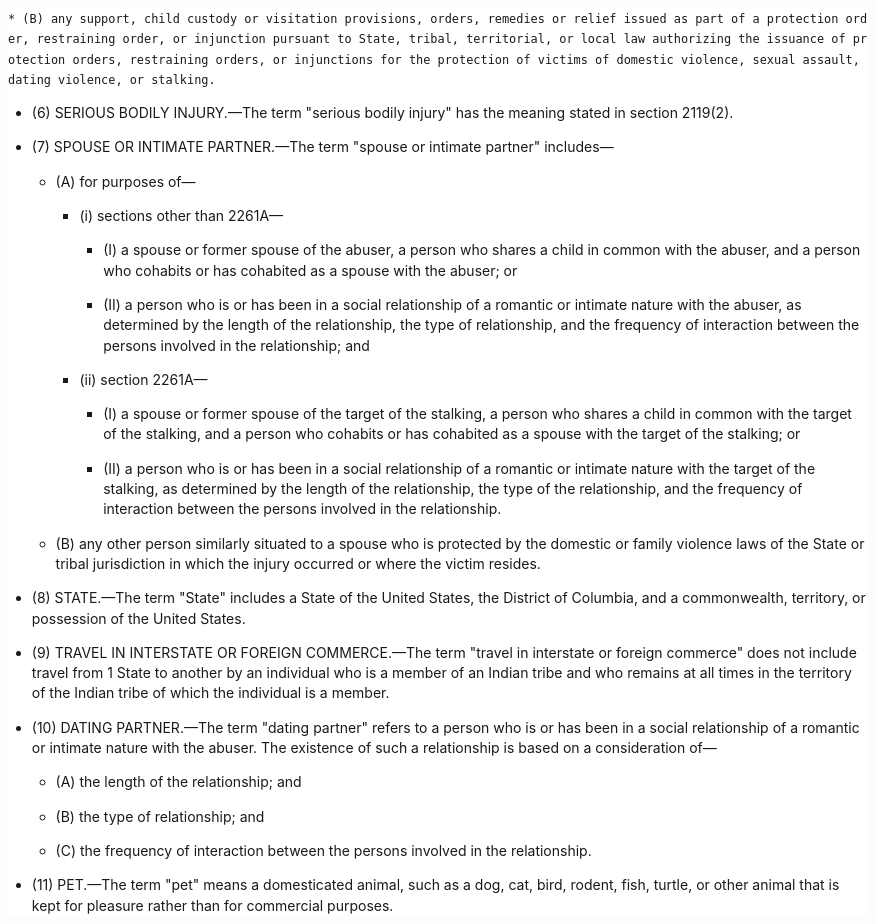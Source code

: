     * (B) any support, child custody or visitation provisions, orders, remedies or relief issued as part of a protection order, restraining order, or injunction pursuant to State, tribal, territorial, or local law authorizing the issuance of protection orders, restraining orders, or injunctions for the protection of victims of domestic violence, sexual assault, dating violence, or stalking.


  * (6) SERIOUS BODILY INJURY.—The term "serious bodily injury" has the meaning stated in section 2119(2).

  * (7) SPOUSE OR INTIMATE PARTNER.—The term "spouse or intimate partner" includes—

    * (A) for purposes of—

      * (i) sections other than 2261A—

        * (I) a spouse or former spouse of the abuser, a person who shares a child in common with the abuser, and a person who cohabits or has cohabited as a spouse with the abuser; or

        * (II) a person who is or has been in a social relationship of a romantic or intimate nature with the abuser, as determined by the length of the relationship, the type of relationship, and the frequency of interaction between the persons involved in the relationship; and


      * (ii) section 2261A—

        * (I) a spouse or former spouse of the target of the stalking, a person who shares a child in common with the target of the stalking, and a person who cohabits or has cohabited as a spouse with the target of the stalking; or

        * (II) a person who is or has been in a social relationship of a romantic or intimate nature with the target of the stalking, as determined by the length of the relationship, the type of the relationship, and the frequency of interaction between the persons involved in the relationship.


    * (B) any other person similarly situated to a spouse who is protected by the domestic or family violence laws of the State or tribal jurisdiction in which the injury occurred or where the victim resides.


  * (8) STATE.—The term "State" includes a State of the United States, the District of Columbia, and a commonwealth, territory, or possession of the United States.

  * (9) TRAVEL IN INTERSTATE OR FOREIGN COMMERCE.—The term "travel in interstate or foreign commerce" does not include travel from 1 State to another by an individual who is a member of an Indian tribe and who remains at all times in the territory of the Indian tribe of which the individual is a member.

  * (10) DATING PARTNER.—The term "dating partner" refers to a person who is or has been in a social relationship of a romantic or intimate nature with the abuser. The existence of such a relationship is based on a consideration of—

    * (A) the length of the relationship; and

    * (B) the type of relationship; and

    * (C) the frequency of interaction between the persons involved in the relationship.


  * (11) PET.—The term "pet" means a domesticated animal, such as a dog, cat, bird, rodent, fish, turtle, or other animal that is kept for pleasure rather than for commercial purposes.
